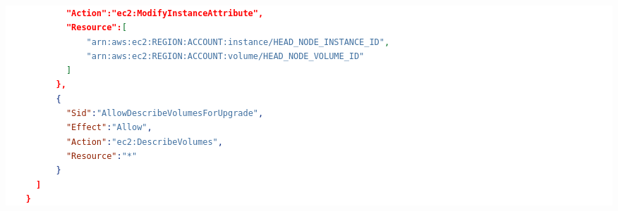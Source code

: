 ```json
            "Action":"ec2:ModifyInstanceAttribute",
            "Resource":[
                "arn:aws:ec2:REGION:ACCOUNT:instance/HEAD_NODE_INSTANCE_ID",
                "arn:aws:ec2:REGION:ACCOUNT:volume/HEAD_NODE_VOLUME_ID"
            ]
          },
          {
            "Sid":"AllowDescribeVolumesForUpgrade",
            "Effect":"Allow",
            "Action":"ec2:DescribeVolumes",
            "Resource":"*"
          }
      ]
    }
```
